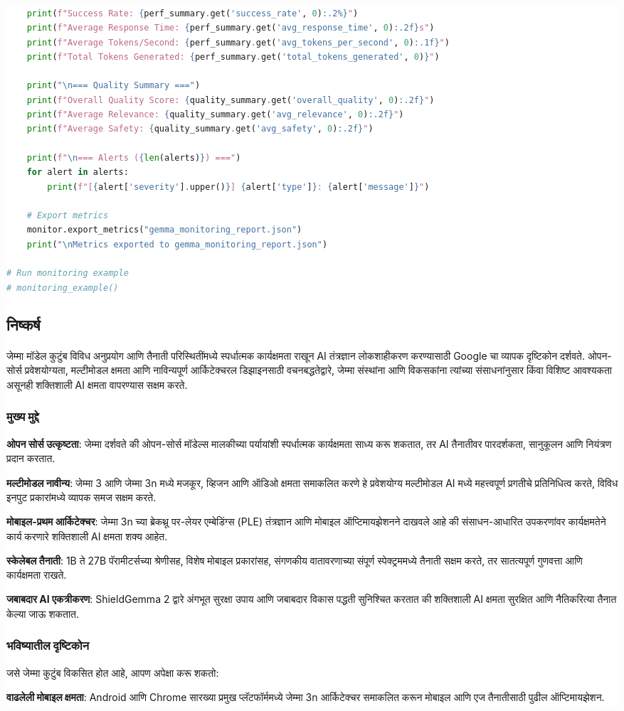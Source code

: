 ```python
    print(f"Success Rate: {perf_summary.get('success_rate', 0):.2%}")
    print(f"Average Response Time: {perf_summary.get('avg_response_time', 0):.2f}s")
    print(f"Average Tokens/Second: {perf_summary.get('avg_tokens_per_second', 0):.1f}")
    print(f"Total Tokens Generated: {perf_summary.get('total_tokens_generated', 0)}")
    
    print("\n=== Quality Summary ===")
    print(f"Overall Quality Score: {quality_summary.get('overall_quality', 0):.2f}")
    print(f"Average Relevance: {quality_summary.get('avg_relevance', 0):.2f}")
    print(f"Average Safety: {quality_summary.get('avg_safety', 0):.2f}")
    
    print(f"\n=== Alerts ({len(alerts)}) ===")
    for alert in alerts:
        print(f"[{alert['severity'].upper()}] {alert['type']}: {alert['message']}")
    
    # Export metrics
    monitor.export_metrics("gemma_monitoring_report.json")
    print("\nMetrics exported to gemma_monitoring_report.json")

# Run monitoring example
# monitoring_example()
```

## निष्कर्ष

जेम्मा मॉडेल कुटुंब विविध अनुप्रयोग आणि तैनाती परिस्थितींमध्ये स्पर्धात्मक कार्यक्षमता राखून AI तंत्रज्ञान लोकशाहीकरण करण्यासाठी Google चा व्यापक दृष्टिकोन दर्शवते. ओपन-सोर्स प्रवेशयोग्यता, मल्टीमोडल क्षमता आणि नाविन्यपूर्ण आर्किटेक्चरल डिझाइनसाठी वचनबद्धतेद्वारे, जेम्मा संस्थांना आणि विकसकांना त्यांच्या संसाधनांनुसार किंवा विशिष्ट आवश्यकता असूनही शक्तिशाली AI क्षमता वापरण्यास सक्षम करते.

### मुख्य मुद्दे

**ओपन सोर्स उत्कृष्टता**: जेम्मा दर्शवते की ओपन-सोर्स मॉडेल्स मालकीच्या पर्यायांशी स्पर्धात्मक कार्यक्षमता साध्य करू शकतात, तर AI तैनातीवर पारदर्शकता, सानुकूलन आणि नियंत्रण प्रदान करतात.

**मल्टीमोडल नावीन्य**: जेम्मा 3 आणि जेम्मा 3n मध्ये मजकूर, व्हिजन आणि ऑडिओ क्षमता समाकलित करणे हे प्रवेशयोग्य मल्टीमोडल AI मध्ये महत्त्वपूर्ण प्रगतीचे प्रतिनिधित्व करते, विविध इनपुट प्रकारांमध्ये व्यापक समज सक्षम करते.

**मोबाइल-प्रथम आर्किटेक्चर**: जेम्मा 3n च्या ब्रेकथ्रू पर-लेयर एम्बेडिंग्स (PLE) तंत्रज्ञान आणि मोबाइल ऑप्टिमायझेशनने दाखवले आहे की संसाधन-आधारित उपकरणांवर कार्यक्षमतेने कार्य करणारे शक्तिशाली AI क्षमता शक्य आहेत.

**स्केलेबल तैनाती**: 1B ते 27B पॅरामीटर्सच्या श्रेणीसह, विशेष मोबाइल प्रकारांसह, संगणकीय वातावरणाच्या संपूर्ण स्पेक्ट्रममध्ये तैनाती सक्षम करते, तर सातत्यपूर्ण गुणवत्ता आणि कार्यक्षमता राखते.

**जबाबदार AI एकत्रीकरण**: ShieldGemma 2 द्वारे अंगभूत सुरक्षा उपाय आणि जबाबदार विकास पद्धती सुनिश्चित करतात की शक्तिशाली AI क्षमता सुरक्षित आणि नैतिकरित्या तैनात केल्या जाऊ शकतात.

### भविष्यातील दृष्टिकोन

जसे जेम्मा कुटुंब विकसित होत आहे, आपण अपेक्षा करू शकतो:

**वाढलेली मोबाइल क्षमता**: Android आणि Chrome सारख्या प्रमुख प्लॅटफॉर्ममध्ये जेम्मा 3n आर्किटेक्चर समाकलित करून मोबाइल आणि एज तैनातीसाठी पुढील ऑप्टिमायझेशन.

